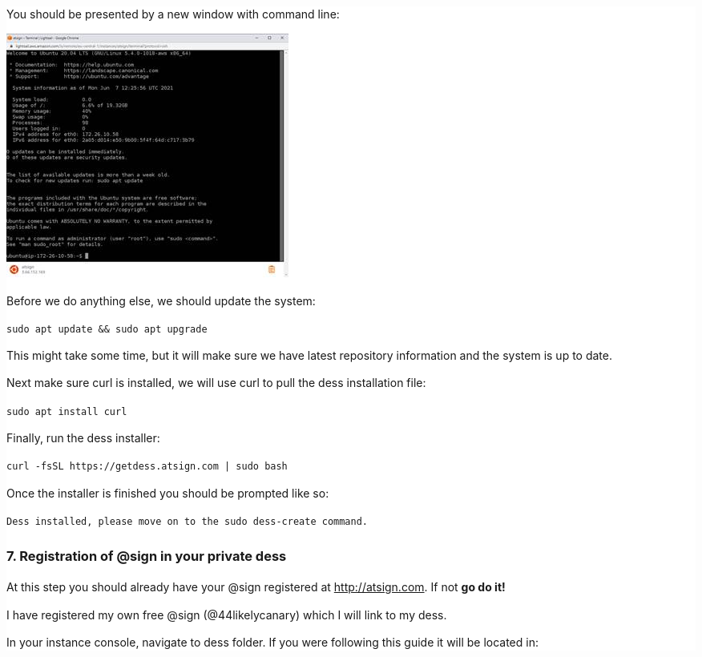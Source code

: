 You should be presented by a new window with command line:

![img](images/clip_image005-162728546025212.jpg)

Before we do anything else, we should update the system:

```
sudo apt update && sudo apt upgrade
```

This might take some time, but it will make sure we have latest repository information and the system is up to date.

Next make sure curl is installed, we will use curl to pull the dess installation file:

```
sudo apt install curl
```

Finally, run the dess installer:

```
curl -fsSL https://getdess.atsign.com | sudo bash
```

Once the installer is finished you should be prompted like so:

```
Dess installed, please move on to the sudo dess-create command.
```


### 7. Registration of @sign in your private dess <a name="dess2@sign"></a>

At this step you should already have your @sign registered at http://atsign.com. If not **go do it!**

I have registered my own free @sign (@44likelycanary) which I will link to my dess.

In your instance console, navigate to dess folder. If you were following this guide it will be located in:
